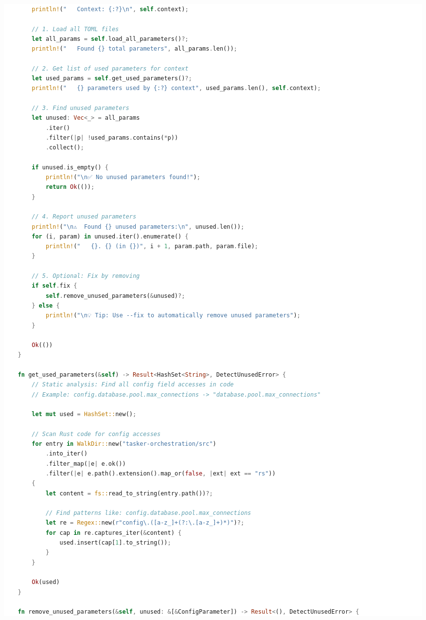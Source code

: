 ```rust
        println!("   Context: {:?}\n", self.context);

        // 1. Load all TOML files
        let all_params = self.load_all_parameters()?;
        println!("   Found {} total parameters", all_params.len());

        // 2. Get list of used parameters for context
        let used_params = self.get_used_parameters()?;
        println!("   {} parameters used by {:?} context", used_params.len(), self.context);

        // 3. Find unused parameters
        let unused: Vec<_> = all_params
            .iter()
            .filter(|p| !used_params.contains(*p))
            .collect();

        if unused.is_empty() {
            println!("\n✅ No unused parameters found!");
            return Ok(());
        }

        // 4. Report unused parameters
        println!("\n⚠️  Found {} unused parameters:\n", unused.len());
        for (i, param) in unused.iter().enumerate() {
            println!("   {}. {} (in {})", i + 1, param.path, param.file);
        }

        // 5. Optional: Fix by removing
        if self.fix {
            self.remove_unused_parameters(&unused)?;
        } else {
            println!("\n💡 Tip: Use --fix to automatically remove unused parameters");
        }

        Ok(())
    }

    fn get_used_parameters(&self) -> Result<HashSet<String>, DetectUnusedError> {
        // Static analysis: Find all config field accesses in code
        // Example: config.database.pool.max_connections -> "database.pool.max_connections"

        let mut used = HashSet::new();

        // Scan Rust code for config accesses
        for entry in WalkDir::new("tasker-orchestration/src")
            .into_iter()
            .filter_map(|e| e.ok())
            .filter(|e| e.path().extension().map_or(false, |ext| ext == "rs"))
        {
            let content = fs::read_to_string(entry.path())?;

            // Find patterns like: config.database.pool.max_connections
            let re = Regex::new(r"config\.([a-z_]+(?:\.[a-z_]+)*)")?;
            for cap in re.captures_iter(&content) {
                used.insert(cap[1].to_string());
            }
        }

        Ok(used)
    }

    fn remove_unused_parameters(&self, unused: &[&ConfigParameter]) -> Result<(), DetectUnusedError> {
```